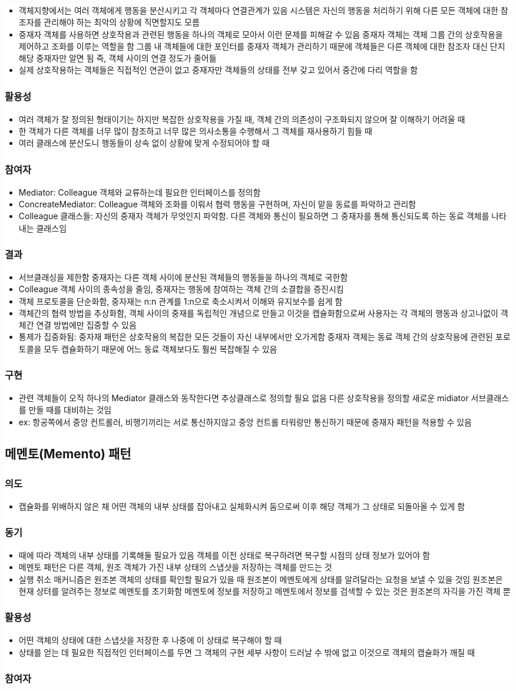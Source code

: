 - 객체지향에서는 여러 객체에게 행동을 분산시키고 각 객체마다 연결관계가 있음 시스템은 자신의 행동을 처리하기 위해 다른 모든 객체에 대한 참조자를 관리해야 하는 최악의 상황에 직면할지도 모름
- 중재자 객체를 사용하면 상호작용과 관련된 행동을 하나의 객체로 모아서 이런 문제를 피해갈 수 있음 중재자 객체는 객체 그룹 간의 상호작용을 제어하고 조화를 이루는 역할을 함 그룹 내 객체들에 대한 포인터를 중재자 객체가 관리하기 때문에 객체들은 다른 객체에 대한 참조자 대신 단지 해당 중재자만 알면 됨 즉, 객체 사이의 연결 정도가 줄어듦
- 실제 상호작용하는 객체들은 직접적인 연관이 없고 중재자만 객체들의 상태를 전부 갖고 있어서 중간에 다리 역할을 함

### 활용성

- 여러 객체가 잘 정의된 형태이기는 하지만 복잡한 상호작용을 가질 때, 객체 간의 의존성이 구조화되지 않으며 잘 이해하기 어려울 때
- 한 객체가 다른 객체를 너무 많이 참조하고 너무 많은 의사소통을 수행해서 그 객체를 재사용하기 힘들 때
- 여러 클래스에 분산도니 행동들이 상속 없이 상황에 맞게 수정되어야 할 때

### 참여자

- Mediator: Colleague 객체와 교류하는데 필요한 인터페이스를 정의함
- ConcreateMediator: Colleague 객체와 조화를 이뤄서 협력 행동을 구현하며, 자신이 맡을 동료를 파악하고 관리함
- Colleague 클래스들: 자신의 중재자 객체가 무엇인지 파악함. 다른 객체와 통신이 필요하면 그 중재자를 통해 통신되도록 하는 동료 객체를 나타내는 클래스임

### 결과

- 서브클래싱을 제한함 중재자는 다른 객체 사이에 분산된 객체들의 행동들을 하나의 객체로 국한함
- Colleague 객체 사이의 종속성을 줄임, 중재자는 행동에 참여하는 객체 간의 소결합을 증진시킴
- 객체 프로토콜을 단순화함, 중자재는 n:n 관계를 1:n으로 축소시켜서 이해와 유지보수를 쉽게 함
- 객체간의 협력 방법을 추상화함, 객체 사이의 중재를 독립적인 개념으로 만들고 이것을 캡슐화함으로써 사용자는 각 객체의 행동과 상고나없이 객체간 연결 방법에만 집중할 수 있음
- 통제가 집중화됨: 중자재 패턴은 상호작용의 복잡한 모든 것들이 자신 내부에서만 오가게함 중재자 객체는 동료 객체 간의 상호작용에 관련된 포로토콜을 모두 캡슐화하기 때문에 어느 동료 객체보다도 훨씬 복잡해질 수 있음

### 구현

- 관련 객체들이 오직 하나의 Mediator 클래스와 동작한다면 추상클래스로 정의할 필요 없음 다른 상호작용을 정의할 새로운 midiator 서브클래스를 만들 때를 대비하는 것임
- ex: 항공쪽에서 중앙 컨트롤러, 비행기끼리는 서로 통신하지않고 중앙 컨트롤 타워랑만 통신하기 때문에 중재자 패턴을 적용할 수 있음

## 메멘토(Memento) 패턴

### 의도

- 캡슐화를 위배하지 않은 채 어떤 객체의 내부 상태를 잡아내고 실체화시켜 둠으로써 이후 해당 객체가 그 상태로 되돌아올 수 있게 함

### 동기

- 때에 따라 객체의 내부 상태를 기록해둘 필요가 있음 객체를 이전 상태로 복구하려면 복구할 시점의 상태 정보가 있어야 함 
- 메멘토 패턴은 다른 객체, 원조 객체가 가진 내부 상태의 스냅샷을 저장하는 객체를 만드는 것
- 실행 취소 매커니즘은 원조본 객체의 상태를 확인할 필요가 있을 때 원조본이 메멘토에게 상태를 알려달라는 요청을 보낼 수 있을 것임 원조본은 현재 상텨를 알려주는 정보로 메멘토를 초기화함 메멘토에 정보를 저장하고 메멘토에서 정보를 검색할 수 있는 것은 원조본의 자긱을 가진 객체 뿐 

### 활용성

- 어떤 객체의 상태에 대한 스냅샷을 저장한 후 나중에 이 상태로 복구해야 할 때
- 상태를 얻는 데 필요한 직접적인 인터페이스를 두면 그 객체의 구현 세부 사항이 드러날 수 밖에 없고 이것으로 객체의 캡슐화가 깨질 때

### 참여자
